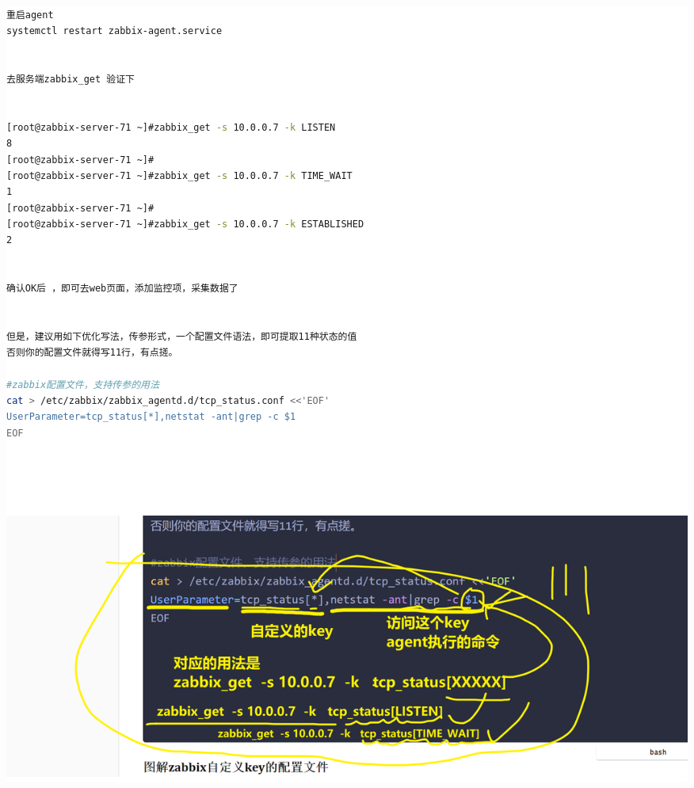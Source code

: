 ```bash
重启agent
systemctl restart zabbix-agent.service 


去服务端zabbix_get 验证下


[root@zabbix-server-71 ~]#zabbix_get -s 10.0.0.7 -k LISTEN
8
[root@zabbix-server-71 ~]#
[root@zabbix-server-71 ~]#zabbix_get -s 10.0.0.7 -k TIME_WAIT
1
[root@zabbix-server-71 ~]#
[root@zabbix-server-71 ~]#zabbix_get -s 10.0.0.7 -k ESTABLISHED
2


确认OK后 ，即可去web页面，添加监控项，采集数据了


但是，建议用如下优化写法，传参形式，一个配置文件语法，即可提取11种状态的值
否则你的配置文件就得写11行，有点搓。

#zabbix配置文件，支持传参的用法
cat > /etc/zabbix/zabbix_agentd.d/tcp_status.conf <<'EOF'
UserParameter=tcp_status[*],netstat -ant|grep -c $1
EOF






```

![image-20220707152229684](pic/image-20220707152229684.png)
